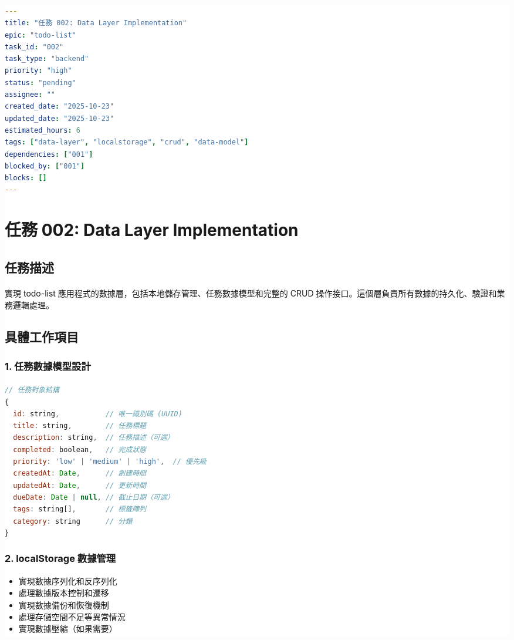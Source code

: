 ```yaml
---
title: "任務 002: Data Layer Implementation"
epic: "todo-list"
task_id: "002"
task_type: "backend"
priority: "high"
status: "pending"
assignee: ""
created_date: "2025-10-23"
updated_date: "2025-10-23"
estimated_hours: 6
tags: ["data-layer", "localstorage", "crud", "data-model"]
dependencies: ["001"]
blocked_by: ["001"]
blocks: []
---
```


# 任務 002: Data Layer Implementation

## 任務描述
實現 todo-list 應用程式的數據層，包括本地儲存管理、任務數據模型和完整的 CRUD 操作接口。這個層負責所有數據的持久化、驗證和業務邏輯處理。

## 具體工作項目

### 1. 任務數據模型設計
```javascript
// 任務對象結構
{
  id: string,           // 唯一識別碼 (UUID)
  title: string,        // 任務標題
  description: string,  // 任務描述（可選）
  completed: boolean,   // 完成狀態
  priority: 'low' | 'medium' | 'high',  // 優先級
  createdAt: Date,      // 創建時間
  updatedAt: Date,      // 更新時間
  dueDate: Date | null, // 截止日期（可選）
  tags: string[],       // 標籤陣列
  category: string      // 分類
}
```

### 2. localStorage 數據管理
- 實現數據序列化和反序列化
- 處理數據版本控制和遷移
- 實現數據備份和恢復機制
- 處理存儲空間不足等異常情況
- 實現數據壓縮（如果需要）
